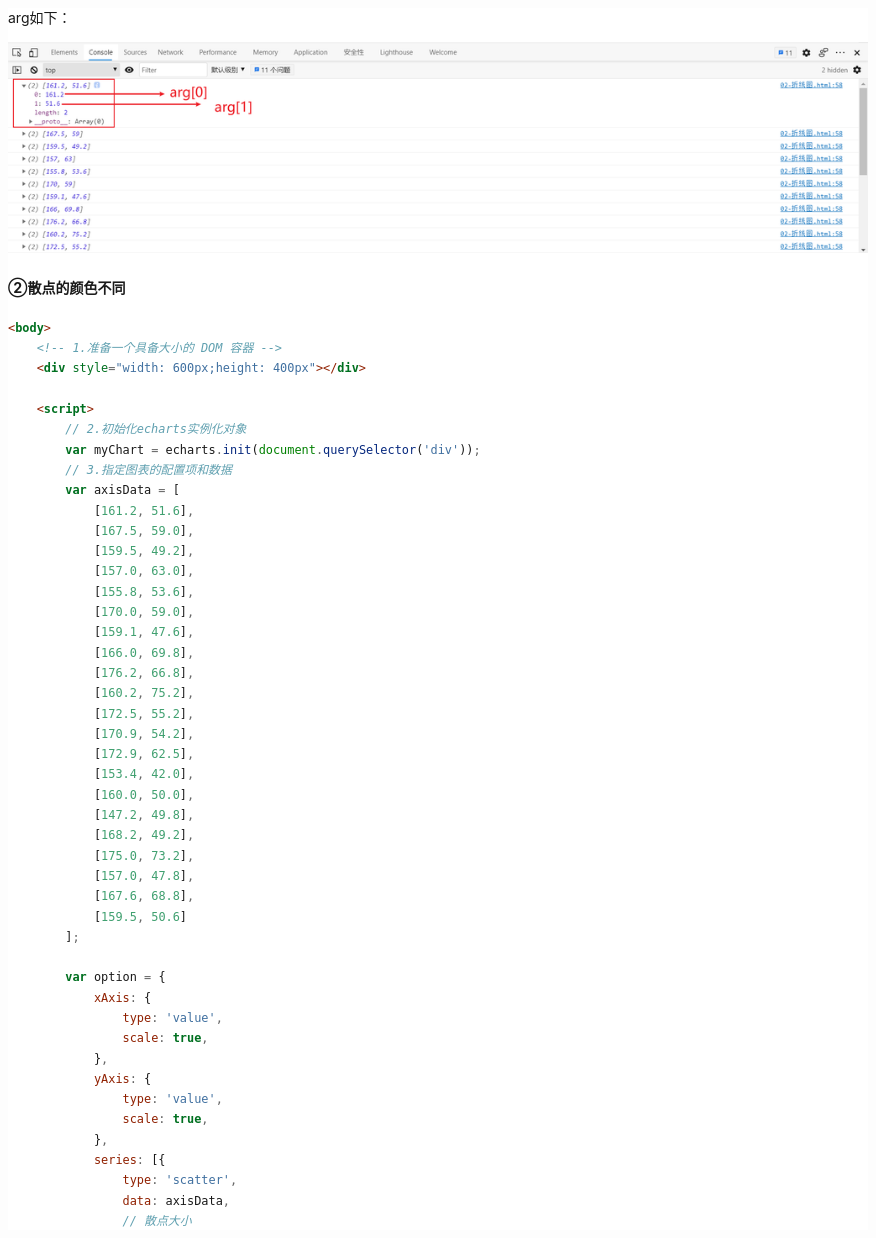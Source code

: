arg如下：

![](Echarts.assets/32.png)



#### ②散点的颜色不同

```html
<body>
    <!-- 1.准备一个具备大小的 DOM 容器 -->
    <div style="width: 600px;height: 400px"></div>

    <script>
        // 2.初始化echarts实例化对象
        var myChart = echarts.init(document.querySelector('div'));
        // 3.指定图表的配置项和数据
        var axisData = [
            [161.2, 51.6],
            [167.5, 59.0],
            [159.5, 49.2],
            [157.0, 63.0],
            [155.8, 53.6],
            [170.0, 59.0],
            [159.1, 47.6],
            [166.0, 69.8],
            [176.2, 66.8],
            [160.2, 75.2],
            [172.5, 55.2],
            [170.9, 54.2],
            [172.9, 62.5],
            [153.4, 42.0],
            [160.0, 50.0],
            [147.2, 49.8],
            [168.2, 49.2],
            [175.0, 73.2],
            [157.0, 47.8],
            [167.6, 68.8],
            [159.5, 50.6]
        ];

        var option = {
            xAxis: {
                type: 'value',
                scale: true,
            },
            yAxis: {
                type: 'value',
                scale: true,
            },
            series: [{
                type: 'scatter',
                data: axisData,
                // 散点大小
```